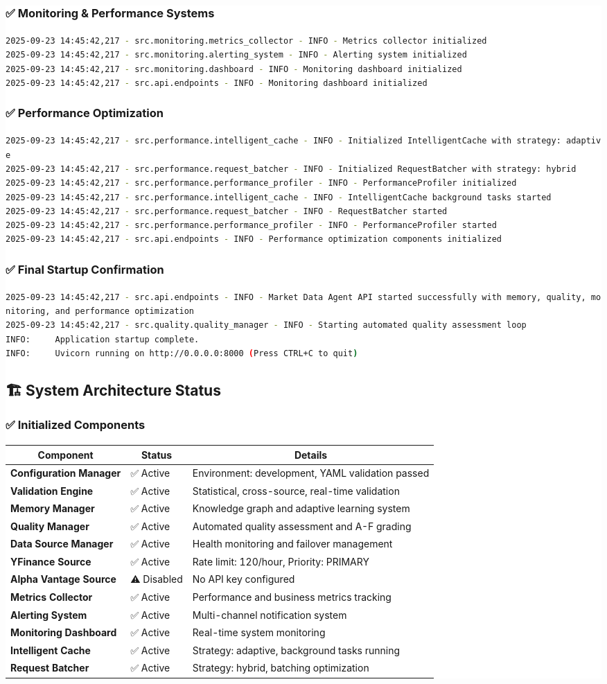### ✅ Monitoring & Performance Systems

```bash
2025-09-23 14:45:42,217 - src.monitoring.metrics_collector - INFO - Metrics collector initialized
2025-09-23 14:45:42,217 - src.monitoring.alerting_system - INFO - Alerting system initialized
2025-09-23 14:45:42,217 - src.monitoring.dashboard - INFO - Monitoring dashboard initialized
2025-09-23 14:45:42,217 - src.api.endpoints - INFO - Monitoring dashboard initialized
```

### ✅ Performance Optimization

```bash
2025-09-23 14:45:42,217 - src.performance.intelligent_cache - INFO - Initialized IntelligentCache with strategy: adaptive
2025-09-23 14:45:42,217 - src.performance.request_batcher - INFO - Initialized RequestBatcher with strategy: hybrid
2025-09-23 14:45:42,217 - src.performance.performance_profiler - INFO - PerformanceProfiler initialized
2025-09-23 14:45:42,217 - src.performance.intelligent_cache - INFO - IntelligentCache background tasks started
2025-09-23 14:45:42,217 - src.performance.request_batcher - INFO - RequestBatcher started
2025-09-23 14:45:42,217 - src.performance.performance_profiler - INFO - PerformanceProfiler started
2025-09-23 14:45:42,217 - src.api.endpoints - INFO - Performance optimization components initialized
```

### ✅ Final Startup Confirmation

```bash
2025-09-23 14:45:42,217 - src.api.endpoints - INFO - Market Data Agent API started successfully with memory, quality, monitoring, and performance optimization
2025-09-23 14:45:42,217 - src.quality.quality_manager - INFO - Starting automated quality assessment loop
INFO:     Application startup complete.
INFO:     Uvicorn running on http://0.0.0.0:8000 (Press CTRL+C to quit)
```

## 🏗️ System Architecture Status

### ✅ Initialized Components

| Component | Status | Details |
|-----------|--------|---------|
| **Configuration Manager** | ✅ Active | Environment: development, YAML validation passed |
| **Validation Engine** | ✅ Active | Statistical, cross-source, real-time validation |
| **Memory Manager** | ✅ Active | Knowledge graph and adaptive learning system |
| **Quality Manager** | ✅ Active | Automated quality assessment and A-F grading |
| **Data Source Manager** | ✅ Active | Health monitoring and failover management |
| **YFinance Source** | ✅ Active | Rate limit: 120/hour, Priority: PRIMARY |
| **Alpha Vantage Source** | ⚠️ Disabled | No API key configured |
| **Metrics Collector** | ✅ Active | Performance and business metrics tracking |
| **Alerting System** | ✅ Active | Multi-channel notification system |
| **Monitoring Dashboard** | ✅ Active | Real-time system monitoring |
| **Intelligent Cache** | ✅ Active | Strategy: adaptive, background tasks running |
| **Request Batcher** | ✅ Active | Strategy: hybrid, batching optimization |